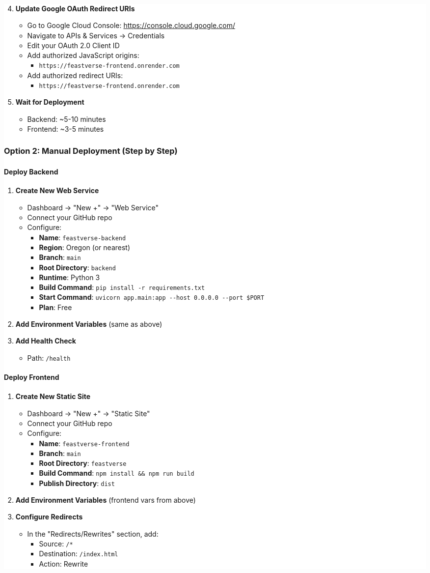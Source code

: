 4. **Update Google OAuth Redirect URIs**
   - Go to Google Cloud Console: https://console.cloud.google.com/
   - Navigate to APIs & Services → Credentials
   - Edit your OAuth 2.0 Client ID
   - Add authorized JavaScript origins:
     - `https://feastverse-frontend.onrender.com`
   - Add authorized redirect URIs:
     - `https://feastverse-frontend.onrender.com`

5. **Wait for Deployment**
   - Backend: ~5-10 minutes
   - Frontend: ~3-5 minutes

### Option 2: Manual Deployment (Step by Step)

#### Deploy Backend

1. **Create New Web Service**
   - Dashboard → "New +" → "Web Service"
   - Connect your GitHub repo
   - Configure:
     - **Name**: `feastverse-backend`
     - **Region**: Oregon (or nearest)
     - **Branch**: `main`
     - **Root Directory**: `backend`
     - **Runtime**: Python 3
     - **Build Command**: `pip install -r requirements.txt`
     - **Start Command**: `uvicorn app.main:app --host 0.0.0.0 --port $PORT`
     - **Plan**: Free

2. **Add Environment Variables** (same as above)

3. **Add Health Check**
   - Path: `/health`

#### Deploy Frontend

1. **Create New Static Site**
   - Dashboard → "New +" → "Static Site"
   - Connect your GitHub repo
   - Configure:
     - **Name**: `feastverse-frontend`
     - **Branch**: `main`
     - **Root Directory**: `feastverse`
     - **Build Command**: `npm install && npm run build`
     - **Publish Directory**: `dist`

2. **Add Environment Variables** (frontend vars from above)

3. **Configure Redirects**
   - In the "Redirects/Rewrites" section, add:
     - Source: `/*`
     - Destination: `/index.html`
     - Action: Rewrite
